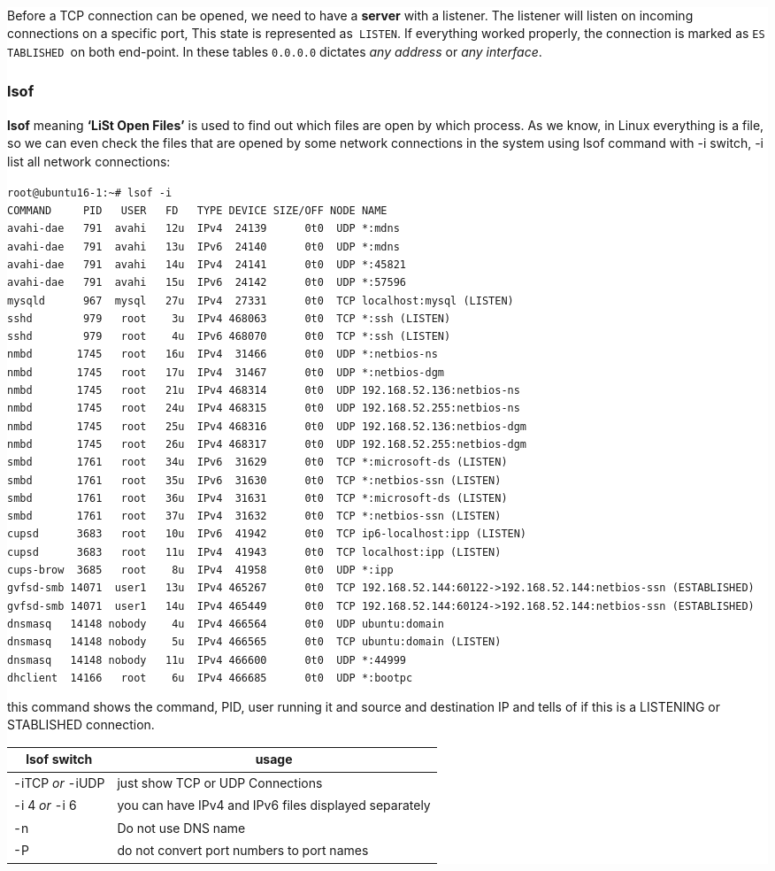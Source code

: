  Before a TCP connection can be opened, we need to have a **server** with a listener. The listener will listen on incoming connections on a specific port, This state is represented as` LISTEN`.  If everything worked properly,  the connection is marked as `ESTABLISHED `on both end-point.  In these tables `0.0.0.0` dictates _any address_ or _any interface_.

### lsof

 **lsof** meaning **‘LiSt Open Files’** is used to find out which files are open by which process. As we know, in Linux everything is a file, so we can even check the files that are opened by some network connections in the system using lsof command with -i switch, -i list all network connections:

```
root@ubuntu16-1:~# lsof -i
COMMAND     PID   USER   FD   TYPE DEVICE SIZE/OFF NODE NAME
avahi-dae   791  avahi   12u  IPv4  24139      0t0  UDP *:mdns 
avahi-dae   791  avahi   13u  IPv6  24140      0t0  UDP *:mdns 
avahi-dae   791  avahi   14u  IPv4  24141      0t0  UDP *:45821 
avahi-dae   791  avahi   15u  IPv6  24142      0t0  UDP *:57596 
mysqld      967  mysql   27u  IPv4  27331      0t0  TCP localhost:mysql (LISTEN)
sshd        979   root    3u  IPv4 468063      0t0  TCP *:ssh (LISTEN)
sshd        979   root    4u  IPv6 468070      0t0  TCP *:ssh (LISTEN)
nmbd       1745   root   16u  IPv4  31466      0t0  UDP *:netbios-ns 
nmbd       1745   root   17u  IPv4  31467      0t0  UDP *:netbios-dgm 
nmbd       1745   root   21u  IPv4 468314      0t0  UDP 192.168.52.136:netbios-ns 
nmbd       1745   root   24u  IPv4 468315      0t0  UDP 192.168.52.255:netbios-ns 
nmbd       1745   root   25u  IPv4 468316      0t0  UDP 192.168.52.136:netbios-dgm 
nmbd       1745   root   26u  IPv4 468317      0t0  UDP 192.168.52.255:netbios-dgm 
smbd       1761   root   34u  IPv6  31629      0t0  TCP *:microsoft-ds (LISTEN)
smbd       1761   root   35u  IPv6  31630      0t0  TCP *:netbios-ssn (LISTEN)
smbd       1761   root   36u  IPv4  31631      0t0  TCP *:microsoft-ds (LISTEN)
smbd       1761   root   37u  IPv4  31632      0t0  TCP *:netbios-ssn (LISTEN)
cupsd      3683   root   10u  IPv6  41942      0t0  TCP ip6-localhost:ipp (LISTEN)
cupsd      3683   root   11u  IPv4  41943      0t0  TCP localhost:ipp (LISTEN)
cups-brow  3685   root    8u  IPv4  41958      0t0  UDP *:ipp 
gvfsd-smb 14071  user1   13u  IPv4 465267      0t0  TCP 192.168.52.144:60122->192.168.52.144:netbios-ssn (ESTABLISHED)
gvfsd-smb 14071  user1   14u  IPv4 465449      0t0  TCP 192.168.52.144:60124->192.168.52.144:netbios-ssn (ESTABLISHED)
dnsmasq   14148 nobody    4u  IPv4 466564      0t0  UDP ubuntu:domain 
dnsmasq   14148 nobody    5u  IPv4 466565      0t0  TCP ubuntu:domain (LISTEN)
dnsmasq   14148 nobody   11u  IPv4 466600      0t0  UDP *:44999 
dhclient  14166   root    6u  IPv4 466685      0t0  UDP *:bootpc 
```

this command shows the command, PID, user running it and source and destination IP and tells of if this is a LISTENING or STABLISHED connection.

| lsof switch      | usage                                                 |
| ---------------- | ----------------------------------------------------- |
| -iTCP _or_ -iUDP | just show TCP or UDP Connections                      |
| -i 4 _or_ -i 6   | you can have IPv4 and IPv6 files displayed separately |
| -n               | Do not use DNS name                                   |
| -P               | do not convert port numbers to port names             |
